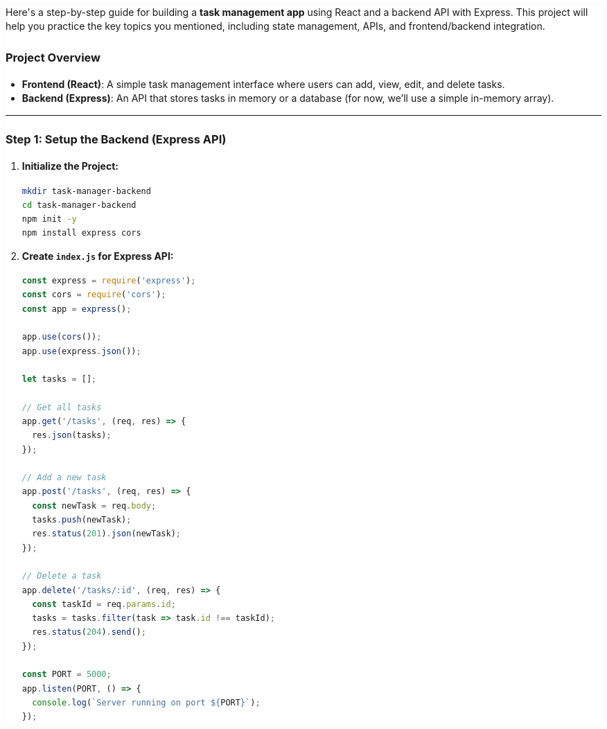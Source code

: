 Here's a step-by-step guide for building a **task management app** using React and a backend API with Express. This project will help you practice the key topics you mentioned, including state management, APIs, and frontend/backend integration.

### **Project Overview**
- **Frontend (React)**: A simple task management interface where users can add, view, edit, and delete tasks.
- **Backend (Express)**: An API that stores tasks in memory or a database (for now, we’ll use a simple in-memory array).

---

### **Step 1: Setup the Backend (Express API)**

1. **Initialize the Project:**
   ```bash
   mkdir task-manager-backend
   cd task-manager-backend
   npm init -y
   npm install express cors
   ```

2. **Create `index.js` for Express API:**
   ```javascript
   const express = require('express');
   const cors = require('cors');
   const app = express();

   app.use(cors());
   app.use(express.json());

   let tasks = [];

   // Get all tasks
   app.get('/tasks', (req, res) => {
     res.json(tasks);
   });

   // Add a new task
   app.post('/tasks', (req, res) => {
     const newTask = req.body;
     tasks.push(newTask);
     res.status(201).json(newTask);
   });

   // Delete a task
   app.delete('/tasks/:id', (req, res) => {
     const taskId = req.params.id;
     tasks = tasks.filter(task => task.id !== taskId);
     res.status(204).send();
   });

   const PORT = 5000;
   app.listen(PORT, () => {
     console.log(`Server running on port ${PORT}`);
   });
   ```
